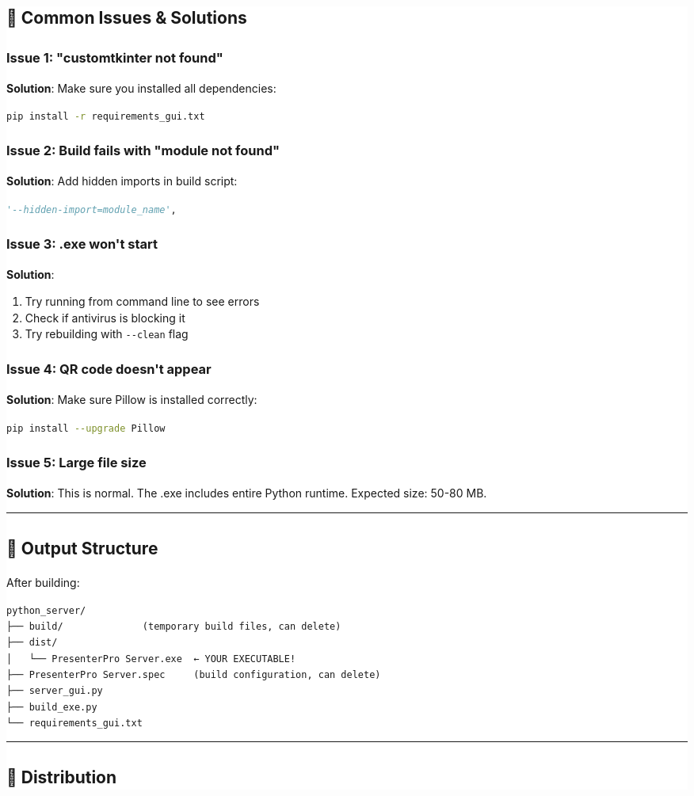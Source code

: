 
## 🐛 Common Issues & Solutions

### Issue 1: "customtkinter not found"
**Solution**: Make sure you installed all dependencies:
```bash
pip install -r requirements_gui.txt
```

### Issue 2: Build fails with "module not found"
**Solution**: Add hidden imports in build script:
```python
'--hidden-import=module_name',
```

### Issue 3: .exe won't start
**Solution**: 
1. Try running from command line to see errors
2. Check if antivirus is blocking it
3. Try rebuilding with `--clean` flag

### Issue 4: QR code doesn't appear
**Solution**: Make sure Pillow is installed correctly:
```bash
pip install --upgrade Pillow
```

### Issue 5: Large file size
**Solution**: This is normal. The .exe includes entire Python runtime. Expected size: 50-80 MB.

---

## 📁 Output Structure

After building:

```
python_server/
├── build/              (temporary build files, can delete)
├── dist/
│   └── PresenterPro Server.exe  ← YOUR EXECUTABLE!
├── PresenterPro Server.spec     (build configuration, can delete)
├── server_gui.py
├── build_exe.py
└── requirements_gui.txt
```

---

## 🚀 Distribution
